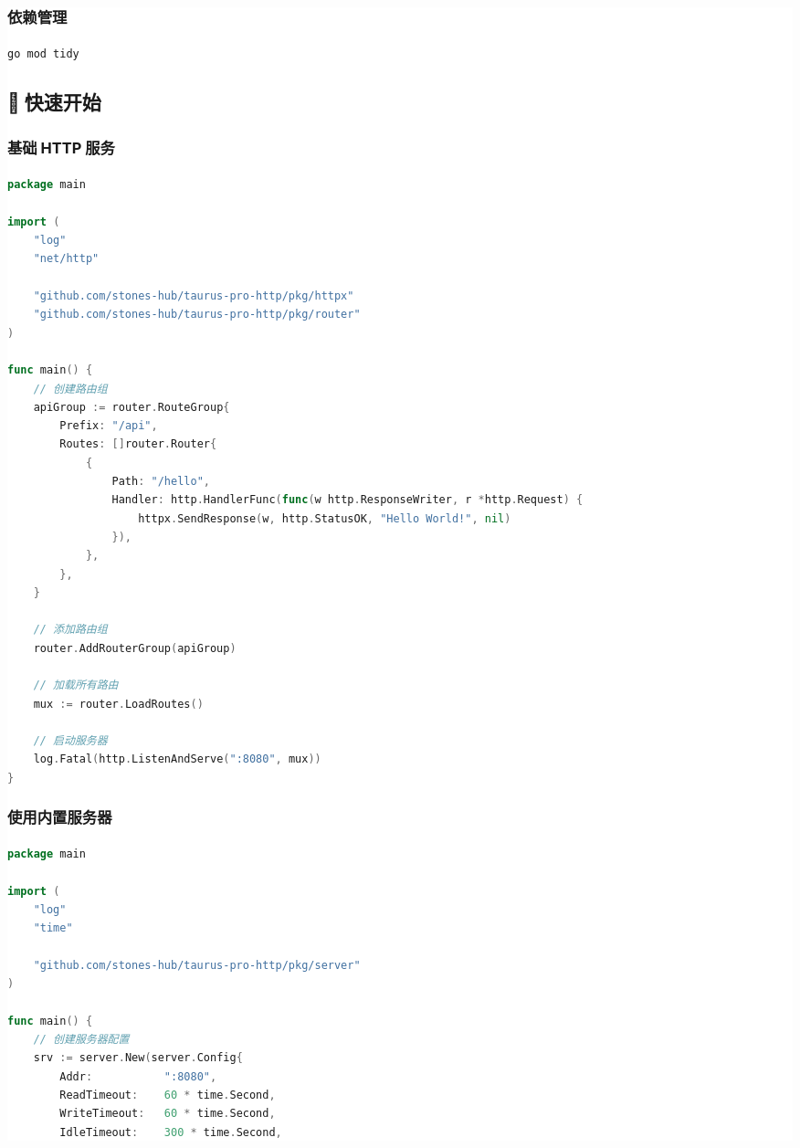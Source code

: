 ### 依赖管理
```bash
go mod tidy
```

## 🚀 快速开始

### 基础 HTTP 服务

```go
package main

import (
    "log"
    "net/http"

    "github.com/stones-hub/taurus-pro-http/pkg/httpx"
    "github.com/stones-hub/taurus-pro-http/pkg/router"
)

func main() {
    // 创建路由组
    apiGroup := router.RouteGroup{
        Prefix: "/api",
        Routes: []router.Router{
            {
                Path: "/hello",
                Handler: http.HandlerFunc(func(w http.ResponseWriter, r *http.Request) {
                    httpx.SendResponse(w, http.StatusOK, "Hello World!", nil)
                }),
            },
        },
    }

    // 添加路由组
    router.AddRouterGroup(apiGroup)

    // 加载所有路由
    mux := router.LoadRoutes()

    // 启动服务器
    log.Fatal(http.ListenAndServe(":8080", mux))
}
```

### 使用内置服务器

```go
package main

import (
    "log"
    "time"

    "github.com/stones-hub/taurus-pro-http/pkg/server"
)

func main() {
    // 创建服务器配置
    srv := server.New(server.Config{
        Addr:           ":8080",
        ReadTimeout:    60 * time.Second,
        WriteTimeout:   60 * time.Second,
        IdleTimeout:    300 * time.Second,
```